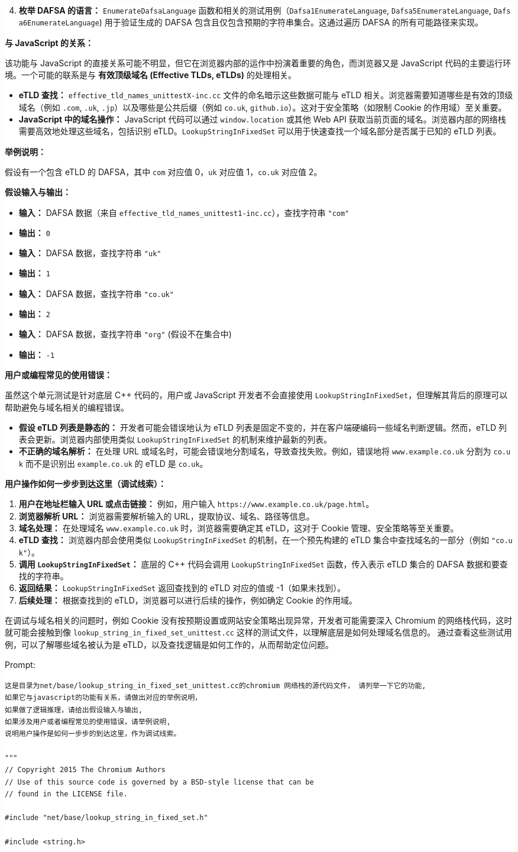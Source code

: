 4. **枚举 DAFSA 的语言：** `EnumerateDafsaLanguage` 函数和相关的测试用例（`Dafsa1EnumerateLanguage`, `Dafsa5EnumerateLanguage`, `Dafsa6EnumerateLanguage`) 用于验证生成的 DAFSA 包含且仅包含预期的字符串集合。这通过遍历 DAFSA 的所有可能路径来实现。

**与 JavaScript 的关系：**

该功能与 JavaScript 的直接关系可能不明显，但它在浏览器内部的运作中扮演着重要的角色，而浏览器又是 JavaScript 代码的主要运行环境。一个可能的联系是与 **有效顶级域名 (Effective TLDs, eTLDs)** 的处理相关。

* **eTLD 查找：**  `effective_tld_names_unittestX-inc.cc` 文件的命名暗示这些数据可能与 eTLD 相关。浏览器需要知道哪些是有效的顶级域名（例如 `.com`, `.uk`, `.jp`）以及哪些是公共后缀（例如 `co.uk`, `github.io`）。这对于安全策略（如限制 Cookie 的作用域）至关重要。
* **JavaScript 中的域名操作：** JavaScript 代码可以通过 `window.location` 或其他 Web API 获取当前页面的域名。浏览器内部的网络栈需要高效地处理这些域名，包括识别 eTLD。`LookupStringInFixedSet` 可以用于快速查找一个域名部分是否属于已知的 eTLD 列表。

**举例说明：**

假设有一个包含 eTLD 的 DAFSA，其中 `com` 对应值 0，`uk` 对应值 1，`co.uk` 对应值 2。

**假设输入与输出：**

* **输入：** DAFSA 数据（来自 `effective_tld_names_unittest1-inc.cc`），查找字符串 `"com"`
* **输出：** `0`

* **输入：** DAFSA 数据，查找字符串 `"uk"`
* **输出：** `1`

* **输入：** DAFSA 数据，查找字符串 `"co.uk"`
* **输出：** `2`

* **输入：** DAFSA 数据，查找字符串 `"org"` (假设不在集合中)
* **输出：** `-1`

**用户或编程常见的使用错误：**

虽然这个单元测试是针对底层 C++ 代码的，用户或 JavaScript 开发者不会直接使用 `LookupStringInFixedSet`，但理解其背后的原理可以帮助避免与域名相关的编程错误。

* **假设 eTLD 列表是静态的：** 开发者可能会错误地认为 eTLD 列表是固定不变的，并在客户端硬编码一些域名判断逻辑。然而，eTLD 列表会更新。浏览器内部使用类似 `LookupStringInFixedSet` 的机制来维护最新的列表。
* **不正确的域名解析：** 在处理 URL 或域名时，可能会错误地分割域名，导致查找失败。例如，错误地将 `www.example.co.uk` 分割为 `co.uk` 而不是识别出 `example.co.uk` 的 eTLD 是 `co.uk`。

**用户操作如何一步步到达这里（调试线索）：**

1. **用户在地址栏输入 URL 或点击链接：** 例如，用户输入 `https://www.example.co.uk/page.html`。
2. **浏览器解析 URL：** 浏览器需要解析输入的 URL，提取协议、域名、路径等信息。
3. **域名处理：** 在处理域名 `www.example.co.uk` 时，浏览器需要确定其 eTLD，这对于 Cookie 管理、安全策略等至关重要。
4. **eTLD 查找：**  浏览器内部会使用类似 `LookupStringInFixedSet` 的机制，在一个预先构建的 eTLD 集合中查找域名的一部分（例如 `"co.uk"`）。
5. **调用 `LookupStringInFixedSet`：**  底层的 C++ 代码会调用 `LookupStringInFixedSet` 函数，传入表示 eTLD 集合的 DAFSA 数据和要查找的字符串。
6. **返回结果：**  `LookupStringInFixedSet` 返回查找到的 eTLD 对应的值或 -1（如果未找到）。
7. **后续处理：** 根据查找到的 eTLD，浏览器可以进行后续的操作，例如确定 Cookie 的作用域。

在调试与域名相关的问题时，例如 Cookie 没有按预期设置或网站安全策略出现异常，开发者可能需要深入 Chromium 的网络栈代码，这时就可能会接触到像 `lookup_string_in_fixed_set_unittest.cc` 这样的测试文件，以理解底层是如何处理域名信息的。 通过查看这些测试用例，可以了解哪些域名被认为是 eTLD，以及查找逻辑是如何工作的，从而帮助定位问题。

Prompt: 
```
这是目录为net/base/lookup_string_in_fixed_set_unittest.cc的chromium 网络栈的源代码文件， 请列举一下它的功能, 
如果它与javascript的功能有关系，请做出对应的举例说明，
如果做了逻辑推理，请给出假设输入与输出,
如果涉及用户或者编程常见的使用错误，请举例说明,
说明用户操作是如何一步步的到达这里，作为调试线索。

"""
// Copyright 2015 The Chromium Authors
// Use of this source code is governed by a BSD-style license that can be
// found in the LICENSE file.

#include "net/base/lookup_string_in_fixed_set.h"

#include <string.h>

```